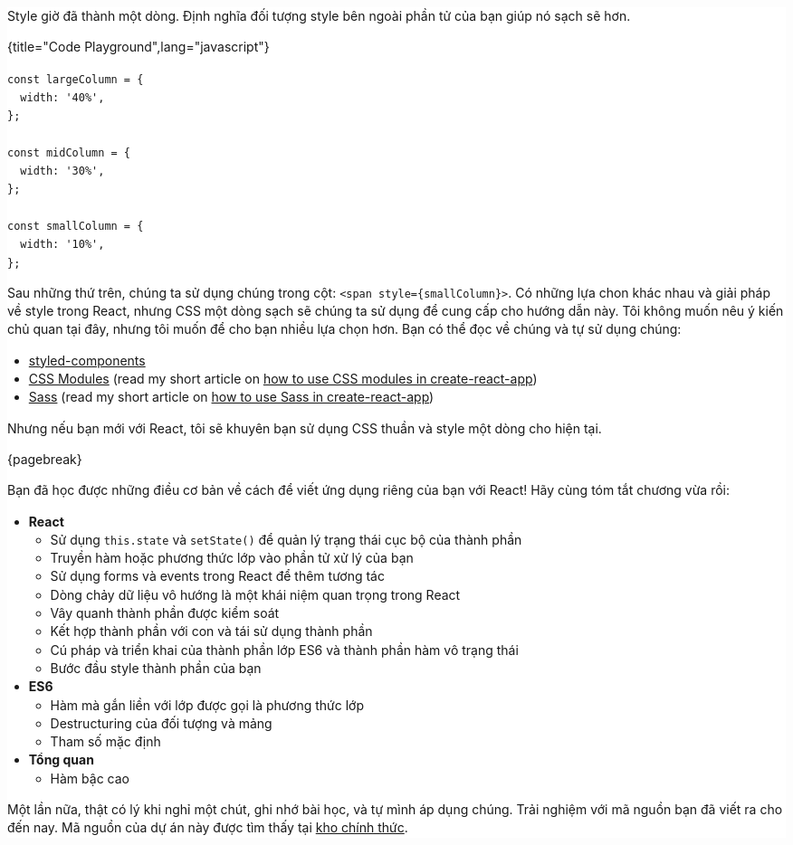 Style giờ đã thành một dòng. Định nghĩa đối tượng style bên ngoài phần tử của bạn giúp nó sạch sẽ hơn.

{title="Code Playground",lang="javascript"}
~~~~~~~~
const largeColumn = {
  width: '40%',
};

const midColumn = {
  width: '30%',
};

const smallColumn = {
  width: '10%',
};
~~~~~~~~

Sau những thứ trên, chúng ta sử dụng chúng trong  cột: `<span style={smallColumn}>`. Có những lựa chon khác nhau và giải pháp về style trong React, nhưng CSS một dòng sạch sẽ chúng ta sử dụng để cung cấp cho hướng dẫn này. Tôi không muốn nêu ý kiến chủ quan tại đây, nhưng tôi muốn để cho bạn nhiều lựa chọn hơn. Bạn có thể đọc về chúng và tự sử dụng chúng:

* [styled-components](https://github.com/styled-components/styled-components)
* [CSS Modules](https://github.com/css-modules/css-modules) (read my short article on [how to use CSS modules in create-react-app](https://www.robinwieruch.de/create-react-app-css-modules/))
* [Sass](https://sass-lang.com/) (read my short article on [how to use Sass in create-react-app](https://www.robinwieruch.de/create-react-app-with-sass-support/))

Nhưng nếu bạn mới với React, tôi sẽ khuyên bạn sử dụng CSS thuần và style một dòng cho hiện tại.

{pagebreak}

Bạn đã học được những điều cơ bản về cách để viết ứng dụng riêng của bạn với React! Hãy cùng tóm tắt chương vừa rồi:

* **React**
  * Sử dụng `this.state` và `setState()` để quản lý trạng thái cục bộ của thành phần
  * Truyền hàm hoặc phương thức lớp vào phần tử xử lý của bạn
  * Sử dụng forms và events trong React để thêm tương tác
  * Dòng chảy dữ liệu vô hướng là một khái niệm quan trọng trong React
  * Vây quanh thành phần được kiểm soát
  * Kết hợp thành phần với con và tái sử dụng thành phần
  * Cú pháp và triển khai của thành phần lớp ES6 và thành phần hàm vô trạng thái
  * Bước đầu style thành phần của bạn
* **ES6**
  * Hàm mà gắn liền với lớp được gọi là phương thức lớp
  * Destructuring của đối tượng và mảng
  * Tham số mặc định
* **Tổng quan**
  * Hàm bậc cao

Một lần nữa, thật có lý khi nghỉ một chút, ghi nhớ bài học, và tự mình áp dụng chúng. Trải nghiệm với mã nguồn bạn đã viết ra cho đến nay. Mã nguồn của dự án này được tìm thấy tại [kho chính thức](https://github.com/the-road-to-learn-react/hackernews-client/tree/5.2).
